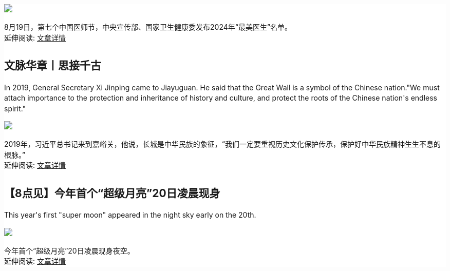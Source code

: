<img src="https://p2.img.cctvpic.com/photoworkspace/2024/08/19/2024081908144690409.jpg" />   

8月19日，第七个中国医师节，中央宣传部、国家卫生健康委发布2024年“最美医生”名单。   
延伸阅读: [文章详情](https://news.cctv.com/2024/08/19/ARTIoncLirUazXj5DJK5CyqQ240819.shtml)   

<qrcode title="致敬“白衣战士”！2024年“最美医生”发布" image="https://p2.img.cctvpic.com/photoworkspace/2024/08/19/2024081908144690409.jpg" />   

## 文脉华章丨思接千古   
In 2019, General Secretary Xi Jinping came to Jiayuguan. He said that the Great Wall is a symbol of the Chinese nation."We must attach importance to the protection and inheritance of history and culture, and protect the roots of the Chinese nation's endless spirit."   

<img src="https://p4.img.cctvpic.com/photoworkspace/2024/08/19/2024081908070452318.jpg" />   

2019年，习近平总书记来到嘉峪关，他说，长城是中华民族的象征，“我们一定要重视历史文化保护传承，保护好中华民族精神生生不息的根脉。”   
延伸阅读: [文章详情](https://news.cctv.com/2024/08/19/ARTIDoxtJ2UZpmC01drFnAKV240819.shtml)   

<qrcode title="文脉华章丨思接千古" image="https://p4.img.cctvpic.com/photoworkspace/2024/08/19/2024081908070452318.jpg" />   

## 【8点见】今年首个“超级月亮”20日凌晨现身   
This year's first "super moon" appeared in the night sky early on the 20th.   

<img src="https://p3.img.cctvpic.com/photoworkspace/2024/08/19/2024081907454344100.jpg" />   

今年首个“超级月亮”20日凌晨现身夜空。   
延伸阅读: [文章详情](https://news.cctv.com/2024/08/19/ARTIUC9Mk3uoVGnhkZH08o1c240819.shtml)   

<qrcode title="【8点见】今年首个“超级月亮”20日凌晨现身" image="https://p3.img.cctvpic.com/photoworkspace/2024/08/19/2024081907454344100.jpg" />   

